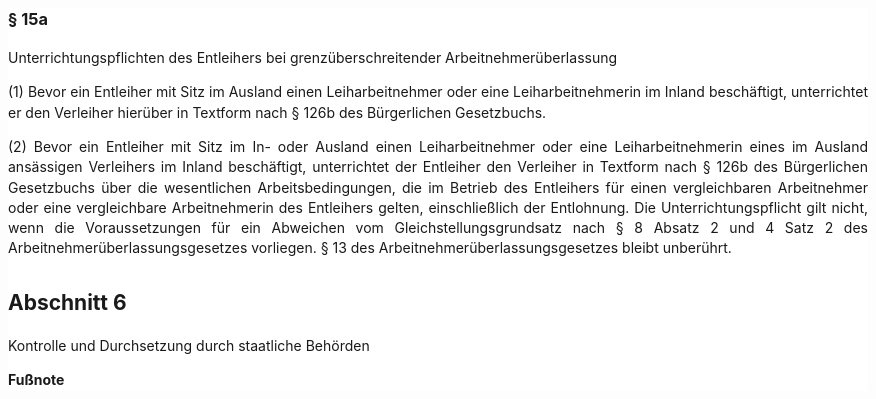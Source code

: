 </div>

</div>

</div>

<span id="BJNR079900009BJNE003500126.html"></span>

### § 15a  
Unterrichtungspflichten des Entleihers bei grenzüberschreitender Arbeitnehmerüberlassung

<div>

<div class="jnhtml">

<div>

<div class="jurAbsatz" style="text-align:justify;">

(1) Bevor ein Entleiher mit Sitz im Ausland einen Leiharbeitnehmer oder
eine Leiharbeitnehmerin im Inland beschäftigt, unterrichtet er den
Verleiher hierüber in Textform nach § 126b des Bürgerlichen Gesetzbuchs.

</div>

<div class="jurAbsatz" style="text-align:justify;">

(2) Bevor ein Entleiher mit Sitz im In- oder Ausland einen
Leiharbeitnehmer oder eine Leiharbeitnehmerin eines im Ausland
ansässigen Verleihers im Inland beschäftigt, unterrichtet der Entleiher
den Verleiher in Textform nach § 126b des Bürgerlichen Gesetzbuchs über
die wesentlichen Arbeitsbedingungen, die im Betrieb des Entleihers für
einen vergleichbaren Arbeitnehmer oder eine vergleichbare Arbeitnehmerin
des Entleihers gelten, einschließlich der Entlohnung. Die
Unterrichtungspflicht gilt nicht, wenn die Voraussetzungen für ein
Abweichen vom Gleichstellungsgrundsatz nach § 8 Absatz 2 und 4 Satz 2
des Arbeitnehmerüberlassungsgesetzes vorliegen. § 13 des
Arbeitnehmerüberlassungsgesetzes bleibt unberührt.

</div>

</div>

</div>

</div>

<span id="BJNR079900009BJNG000600000.html"></span>

## Abschnitt 6  
Kontrolle und Durchsetzung durch staatliche Behörden

<div>

  
**Fußnote**

<div class="jnhtml">

<div>
